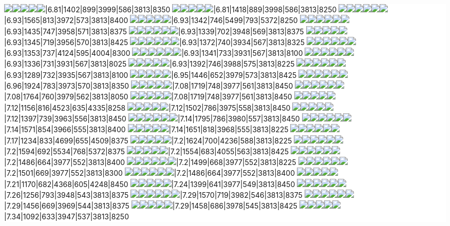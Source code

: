 ![](/item/3153.png)![](/item/6693.png)![](/item/1001.png)![](/item/1055.png)![](/item/1038.png)|6.81|1402|899|3999|586|3813|8350
![](/item/3153.png)![](/item/3004.png)![](/item/1001.png)![](/item/1055.png)![](/item/1038.png)|6.81|1418|889|3998|586|3813|8250
![](/item/6675.png)![](/item/3095.png)![](/item/1001.png)![](/item/1053.png)![](/item/1055.png)![](/item/1036.png)|6.93|1565|813|3972|573|3813|8400
![](/item/3091.png)![](/item/6673.png)![](/item/1001.png)![](/item/1055.png)![](/item/1038.png)|6.93|1342|746|5499|793|5372|8250
![](/item/3085.png)![](/item/3033.png)![](/item/1053.png)![](/item/1055.png)![](/item/1037.png)![](/item/1036.png)|6.93|1435|747|3958|571|3813|8375
![](/item/3085.png)![](/item/6676.png)![](/item/1053.png)![](/item/1055.png)![](/item/1037.png)![](/item/1036.png)|6.93|1339|702|3948|569|3813|8375
![](/item/3085.png)![](/item/3031.png)![](/item/1053.png)![](/item/1055.png)![](/item/1037.png)|6.93|1345|719|3956|570|3813|8425
![](/item/3091.png)![](/item/6695.png)![](/item/1001.png)![](/item/1053.png)![](/item/1055.png)![](/item/1037.png)|6.93|1372|740|3934|567|3813|8325
![](/item/3091.png)![](/item/6692.png)![](/item/1001.png)![](/item/1053.png)![](/item/1055.png)![](/item/1036.png)|6.93|1353|737|4124|595|4004|8300
![](/item/3091.png)![](/item/3004.png)![](/item/1001.png)![](/item/1053.png)![](/item/1055.png)![](/item/1036.png)|6.93|1341|733|3931|567|3813|8100
![](/item/3091.png)![](/item/3179.png)![](/item/1001.png)![](/item/1053.png)![](/item/1055.png)![](/item/1037.png)|6.93|1336|731|3931|567|3813|8025
![](/item/3074.png)![](/item/3091.png)![](/item/1001.png)![](/item/1055.png)![](/item/1037.png)|6.93|1392|746|3988|575|3813|8225
![](/item/3508.png)![](/item/3091.png)![](/item/1001.png)![](/item/1053.png)![](/item/1055.png)![](/item/1036.png)|6.93|1289|732|3935|567|3813|8100
![](/item/6675.png)![](/item/3046.png)![](/item/1053.png)![](/item/1055.png)![](/item/1037.png)|6.95|1446|652|3979|573|3813|8425
![](/item/3142.png)![](/item/6694.png)![](/item/1053.png)![](/item/1055.png)![](/item/1036.png)![](/item/1036.png)|6.96|1924|783|3973|570|3813|8350
![](/item/3036.png)![](/item/6693.png)![](/item/1053.png)![](/item/1055.png)![](/item/3006.png)|7.08|1719|748|3977|561|3813|8450
![](/item/3006.png)![](/item/3036.png)![](/item/1053.png)![](/item/1055.png)![](/item/1038.png)![](/item/1038.png)|7.08|1764|760|3979|562|3813|8050
![](/item/6696.png)![](/item/3036.png)![](/item/1053.png)![](/item/1055.png)![](/item/3006.png)|7.08|1719|748|3977|561|3813|8450
![](/item/3153.png)![](/item/3078.png)![](/item/1001.png)![](/item/1055.png)![](/item/1037.png)|7.12|1156|816|4523|635|4335|8258
![](/item/3087.png)![](/item/3033.png)![](/item/1053.png)![](/item/1055.png)![](/item/3006.png)|7.12|1502|786|3975|558|3813|8450
![](/item/6676.png)![](/item/3087.png)![](/item/1053.png)![](/item/1055.png)![](/item/3006.png)|7.12|1397|739|3963|556|3813|8450
![](/item/3036.png)![](/item/6671.png)![](/item/1053.png)![](/item/1055.png)![](/item/1036.png)![](/item/1036.png)|7.14|1795|786|3980|557|3813|8450
![](/item/3095.png)![](/item/3031.png)![](/item/1001.png)![](/item/1053.png)![](/item/1055.png)![](/item/1036.png)|7.14|1571|854|3966|555|3813|8400
![](/item/3036.png)![](/item/3094.png)![](/item/1053.png)![](/item/1055.png)![](/item/1037.png)|7.14|1651|818|3968|555|3813|8225
![](/item/3153.png)![](/item/3071.png)![](/item/1001.png)![](/item/1055.png)![](/item/1037.png)![](/item/1036.png)|7.17|1234|833|4699|655|4509|8375
![](/item/6675.png)![](/item/3072.png)![](/item/1001.png)![](/item/1055.png)![](/item/1037.png)|7.2|1624|700|4236|588|3813|8225
![](/item/6675.png)![](/item/6673.png)![](/item/1001.png)![](/item/1055.png)![](/item/1037.png)![](/item/1036.png)|7.2|1594|692|5534|768|5372|8375
![](/item/6675.png)![](/item/3074.png)![](/item/1001.png)![](/item/1055.png)![](/item/1037.png)|7.2|1554|683|4055|563|3813|8425
![](/item/6675.png)![](/item/6696.png)![](/item/1001.png)![](/item/1053.png)![](/item/1055.png)![](/item/1036.png)|7.2|1486|664|3977|552|3813|8400
![](/item/6675.png)![](/item/3179.png)![](/item/1001.png)![](/item/1053.png)![](/item/1055.png)![](/item/1037.png)|7.2|1499|668|3977|552|3813|8225
![](/item/6675.png)![](/item/3004.png)![](/item/1001.png)![](/item/1053.png)![](/item/1055.png)![](/item/1036.png)|7.2|1501|669|3977|552|3813|8300
![](/item/6675.png)![](/item/6693.png)![](/item/1001.png)![](/item/1053.png)![](/item/1055.png)![](/item/1036.png)|7.2|1486|664|3977|552|3813|8400
![](/item/3091.png)![](/item/6609.png)![](/item/1053.png)![](/item/1055.png)![](/item/3006.png)|7.21|1170|682|4368|605|4248|8450
![](/item/6675.png)![](/item/6695.png)![](/item/1053.png)![](/item/1055.png)![](/item/3006.png)|7.24|1399|641|3977|549|3813|8450
![](/item/3085.png)![](/item/3095.png)![](/item/1053.png)![](/item/1055.png)![](/item/1037.png)![](/item/1036.png)|7.26|1256|793|3948|543|3813|8375
![](/item/3046.png)![](/item/3033.png)![](/item/1053.png)![](/item/1055.png)![](/item/1037.png)![](/item/1036.png)|7.29|1570|719|3982|546|3813|8375
![](/item/6676.png)![](/item/3046.png)![](/item/1053.png)![](/item/1055.png)![](/item/1037.png)![](/item/1036.png)|7.29|1456|669|3969|544|3813|8375
![](/item/3046.png)![](/item/3031.png)![](/item/1053.png)![](/item/1055.png)![](/item/1037.png)|7.29|1458|686|3978|545|3813|8425
![](/item/3085.png)![](/item/3046.png)![](/item/1053.png)![](/item/1055.png)![](/item/1038.png)|7.34|1092|633|3947|537|3813|8250